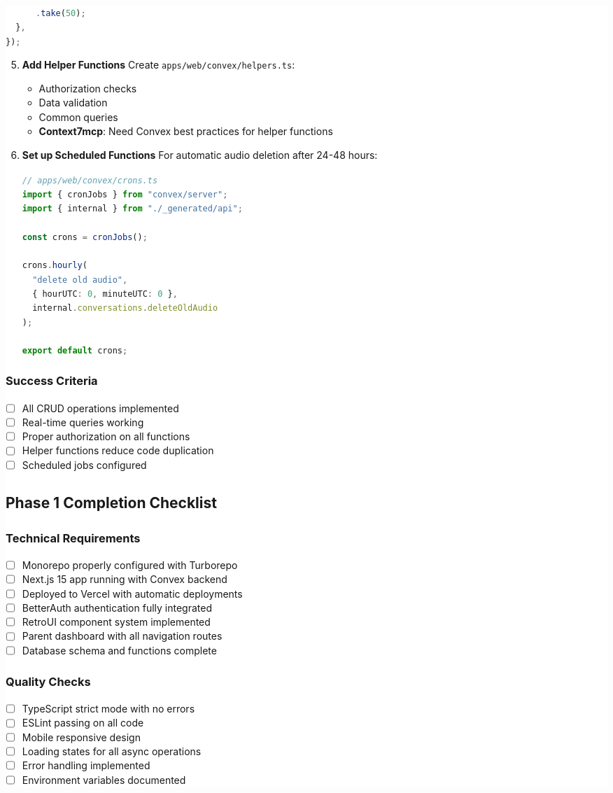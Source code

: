    ```typescript
         .take(50);
     },
   });
   ```

5. **Add Helper Functions**
   Create `apps/web/convex/helpers.ts`:
   - Authorization checks
   - Data validation
   - Common queries
   - **Context7mcp**: Need Convex best practices for helper functions

6. **Set up Scheduled Functions**
   For automatic audio deletion after 24-48 hours:
   ```typescript
   // apps/web/convex/crons.ts
   import { cronJobs } from "convex/server";
   import { internal } from "./_generated/api";

   const crons = cronJobs();

   crons.hourly(
     "delete old audio",
     { hourUTC: 0, minuteUTC: 0 },
     internal.conversations.deleteOldAudio
   );

   export default crons;
   ```

### Success Criteria
- [ ] All CRUD operations implemented
- [ ] Real-time queries working
- [ ] Proper authorization on all functions
- [ ] Helper functions reduce code duplication
- [ ] Scheduled jobs configured

## Phase 1 Completion Checklist

### Technical Requirements
- [ ] Monorepo properly configured with Turborepo
- [ ] Next.js 15 app running with Convex backend
- [ ] Deployed to Vercel with automatic deployments
- [ ] BetterAuth authentication fully integrated
- [ ] RetroUI component system implemented
- [ ] Parent dashboard with all navigation routes
- [ ] Database schema and functions complete

### Quality Checks
- [ ] TypeScript strict mode with no errors
- [ ] ESLint passing on all code
- [ ] Mobile responsive design
- [ ] Loading states for all async operations
- [ ] Error handling implemented
- [ ] Environment variables documented
